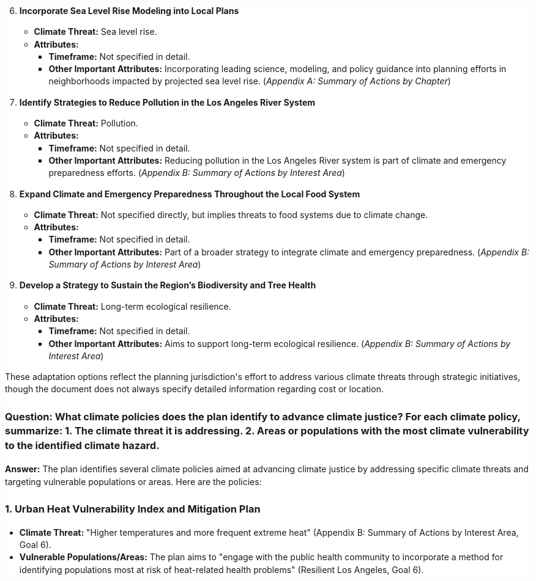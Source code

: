 6. **Incorporate Sea Level Rise Modeling into Local Plans**

   - **Climate Threat:** Sea level rise.
   - **Attributes:**
     - **Timeframe:** Not specified in detail.
     - **Other Important Attributes:** Incorporating leading science, modeling, and policy guidance into planning efforts in neighborhoods impacted by projected sea level rise. (_Appendix A: Summary of Actions by Chapter_)

7. **Identify Strategies to Reduce Pollution in the Los Angeles River System**

   - **Climate Threat:** Pollution.
   - **Attributes:**
     - **Timeframe:** Not specified in detail.
     - **Other Important Attributes:** Reducing pollution in the Los Angeles River system is part of climate and emergency preparedness efforts. (_Appendix B: Summary of Actions by Interest Area_)

8. **Expand Climate and Emergency Preparedness Throughout the Local Food System**

   - **Climate Threat:** Not specified directly, but implies threats to food systems due to climate change.
   - **Attributes:**
     - **Timeframe:** Not specified in detail.
     - **Other Important Attributes:** Part of a broader strategy to integrate climate and emergency preparedness. (_Appendix B: Summary of Actions by Interest Area_)

9. **Develop a Strategy to Sustain the Region’s Biodiversity and Tree Health**

   - **Climate Threat:** Long-term ecological resilience.
   - **Attributes:**
     - **Timeframe:** Not specified in detail.
     - **Other Important Attributes:** Aims to support long-term ecological resilience. (_Appendix B: Summary of Actions by Interest Area_)

These adaptation options reflect the planning jurisdiction's effort to address various climate threats through strategic initiatives, though the document does not always specify detailed information regarding cost or location.

### Question: What climate policies does the plan identify to advance climate justice? For each climate policy, summarize: 1. The climate threat it is addressing. 2. Areas or populations with the most climate vulnerability to the identified climate hazard.
**Answer:**
The plan identifies several climate policies aimed at advancing climate justice by addressing specific climate threats and targeting vulnerable populations or areas. Here are the policies:

### **1. Urban Heat Vulnerability Index and Mitigation Plan**
- **Climate Threat:** "Higher temperatures and more frequent extreme heat" (Appendix B: Summary of Actions by Interest Area, Goal 6).
- **Vulnerable Populations/Areas:** The plan aims to "engage with the public health community to incorporate a method for identifying populations most at risk of heat-related health problems" (Resilient Los Angeles, Goal 6).

